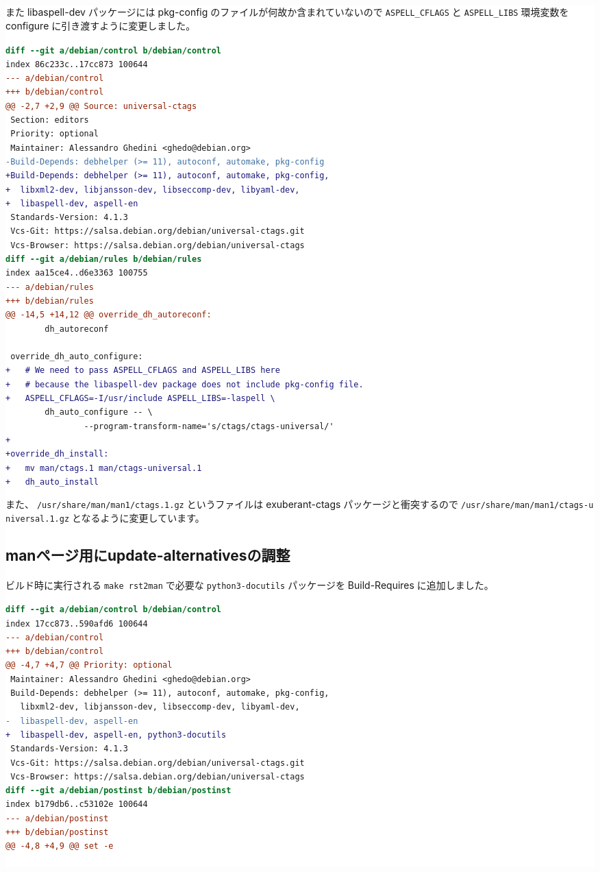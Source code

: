 また libaspell-dev パッケージには pkg-config のファイルが何故か含まれていないので `ASPELL_CFLAGS` と `ASPELL_LIBS` 環境変数を configure に引き渡すように変更しました。

```diff
diff --git a/debian/control b/debian/control
index 86c233c..17cc873 100644
--- a/debian/control
+++ b/debian/control
@@ -2,7 +2,9 @@ Source: universal-ctags
 Section: editors
 Priority: optional
 Maintainer: Alessandro Ghedini <ghedo@debian.org>
-Build-Depends: debhelper (>= 11), autoconf, automake, pkg-config
+Build-Depends: debhelper (>= 11), autoconf, automake, pkg-config,
+  libxml2-dev, libjansson-dev, libseccomp-dev, libyaml-dev,
+  libaspell-dev, aspell-en
 Standards-Version: 4.1.3
 Vcs-Git: https://salsa.debian.org/debian/universal-ctags.git
 Vcs-Browser: https://salsa.debian.org/debian/universal-ctags
diff --git a/debian/rules b/debian/rules
index aa15ce4..d6e3363 100755
--- a/debian/rules
+++ b/debian/rules
@@ -14,5 +14,12 @@ override_dh_autoreconf:
        dh_autoreconf
 
 override_dh_auto_configure:
+	# We need to pass ASPELL_CFLAGS and ASPELL_LIBS here
+	# because the libaspell-dev package does not include pkg-config file.
+	ASPELL_CFLAGS=-I/usr/include ASPELL_LIBS=-laspell \
        dh_auto_configure -- \
                --program-transform-name='s/ctags/ctags-universal/'
+
+override_dh_install:
+	mv man/ctags.1 man/ctags-universal.1
+	dh_auto_install
```

また、 `/usr/share/man/man1/ctags.1.gz` というファイルは exuberant-ctags パッケージと衝突するので 
`/usr/share/man/man1/ctags-universal.1.gz` となるように変更しています。

## manページ用にupdate-alternativesの調整

ビルド時に実行される `make rst2man` で必要な `python3-docutils` パッケージを Build-Requires に追加しました。

```diff
diff --git a/debian/control b/debian/control
index 17cc873..590afd6 100644
--- a/debian/control
+++ b/debian/control
@@ -4,7 +4,7 @@ Priority: optional
 Maintainer: Alessandro Ghedini <ghedo@debian.org>
 Build-Depends: debhelper (>= 11), autoconf, automake, pkg-config,
   libxml2-dev, libjansson-dev, libseccomp-dev, libyaml-dev,
-  libaspell-dev, aspell-en
+  libaspell-dev, aspell-en, python3-docutils
 Standards-Version: 4.1.3
 Vcs-Git: https://salsa.debian.org/debian/universal-ctags.git
 Vcs-Browser: https://salsa.debian.org/debian/universal-ctags
diff --git a/debian/postinst b/debian/postinst
index b179db6..c53102e 100644
--- a/debian/postinst
+++ b/debian/postinst
@@ -4,8 +4,9 @@ set -e
 
```